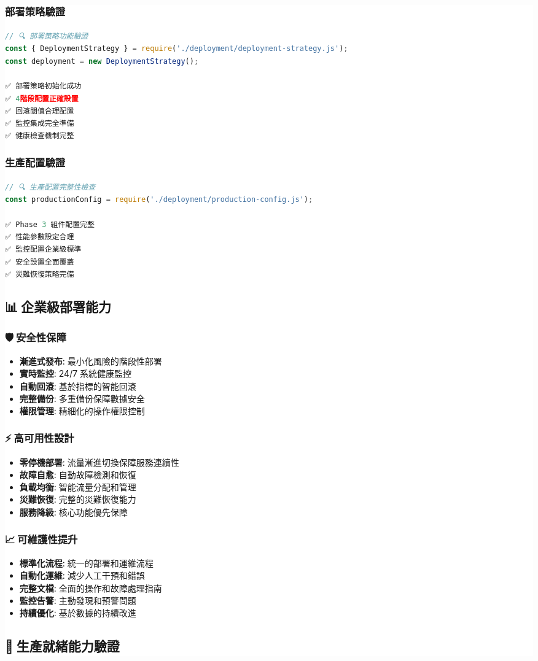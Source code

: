 ### 部署策略驗證
```javascript
// 🔍 部署策略功能驗證
const { DeploymentStrategy } = require('./deployment/deployment-strategy.js');
const deployment = new DeploymentStrategy();

✅ 部署策略初始化成功
✅ 4階段配置正確設置
✅ 回滾閾值合理配置
✅ 監控集成完全準備
✅ 健康檢查機制完整
```

### 生產配置驗證
```javascript
// 🔍 生產配置完整性檢查
const productionConfig = require('./deployment/production-config.js');

✅ Phase 3 組件配置完整
✅ 性能參數設定合理
✅ 監控配置企業級標準
✅ 安全設置全面覆蓋
✅ 災難恢復策略完備
```

## 📊 企業級部署能力

### 🛡️ 安全性保障
- **漸進式發布**: 最小化風險的階段性部署
- **實時監控**: 24/7 系統健康監控
- **自動回滾**: 基於指標的智能回滾
- **完整備份**: 多重備份保障數據安全
- **權限管理**: 精細化的操作權限控制

### ⚡ 高可用性設計
- **零停機部署**: 流量漸進切換保障服務連續性
- **故障自愈**: 自動故障檢測和恢復
- **負載均衡**: 智能流量分配和管理
- **災難恢復**: 完整的災難恢復能力
- **服務降級**: 核心功能優先保障

### 📈 可維護性提升
- **標準化流程**: 統一的部署和運維流程
- **自動化運維**: 減少人工干預和錯誤
- **完整文檔**: 全面的操作和故障處理指南
- **監控告警**: 主動發現和預警問題
- **持續優化**: 基於數據的持續改進

## 🎯 生產就緒能力驗證
